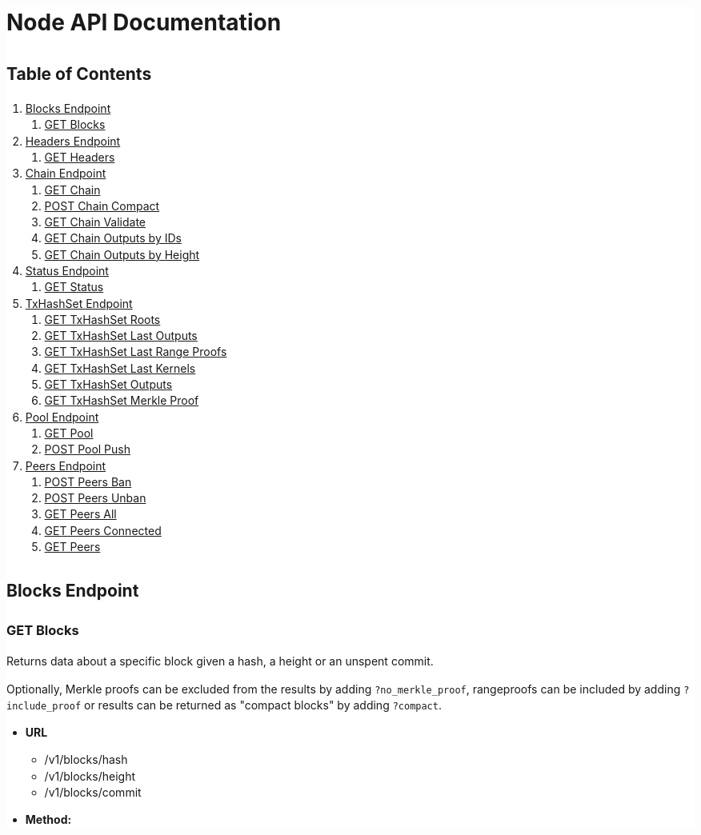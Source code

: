 # Node API Documentation

## Table of Contents

1. [Blocks Endpoint](#blocks-endpoint)
    1. [GET Blocks](#get-blocks)
1. [Headers Endpoint](#headers-endpoint)
    1. [GET Headers](#get-headers)
1. [Chain Endpoint](#chain-endpoint)
    1. [GET Chain](#get-chain)
    1. [POST Chain Compact](#post-chain-compact)
    1. [GET Chain Validate](#get-chain-validate)
    1. [GET Chain Outputs by IDs](#get-chain-outputs-by-ids)
    1. [GET Chain Outputs by Height](#get-chain-outputs-by-height)
1. [Status Endpoint](#status-endpoint)
    1. [GET Status](#get-status)
1. [TxHashSet Endpoint](#txhashset-endpoint)
    1. [GET TxHashSet Roots](#get-txhashset-roots)
    1. [GET TxHashSet Last Outputs](#get-txhashset-last-outputs)
    1. [GET TxHashSet Last Range Proofs](#get-txhashset-last-range-proofs)
    1. [GET TxHashSet Last Kernels](#get-txhashset-last-kernels)
    1. [GET TxHashSet Outputs](#get-txhashset-outputs)
    1. [GET TxHashSet Merkle Proof](#get-txhashset-merkle-proof)
1. [Pool Endpoint](#pool-endpoint)
    1. [GET Pool](#get-pool)
    1. [POST Pool Push](#post-pool-push)
1. [Peers Endpoint](#peers-endpoint)
    1. [POST Peers Ban](#post-peers-ban)
    1. [POST Peers Unban](#post-peers-unban)
    1. [GET Peers All](#get-peers-all)
    1. [GET Peers Connected](#get-peers-connected)
    1. [GET Peers](#get-peers)

## Blocks Endpoint

### GET Blocks

Returns data about a specific block given a hash, a height or an unspent commit.

Optionally, Merkle proofs can be excluded from the results by adding `?no_merkle_proof`, rangeproofs can be included by adding `?include_proof` or results  can be returned as "compact blocks" by adding `?compact`.

* **URL**

  * /v1/blocks/hash
  * /v1/blocks/height
  * /v1/blocks/commit

* **Method:**
